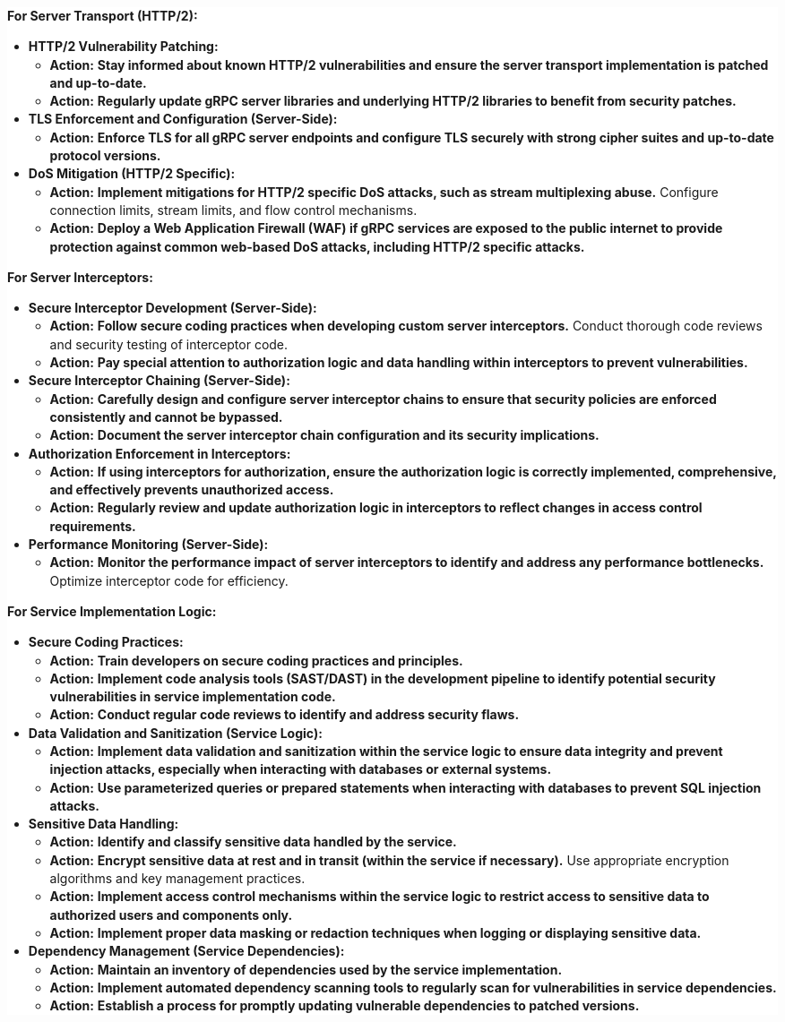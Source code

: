**For Server Transport (HTTP/2):**

*   **HTTP/2 Vulnerability Patching:**
    *   **Action:** **Stay informed about known HTTP/2 vulnerabilities and ensure the server transport implementation is patched and up-to-date.**
    *   **Action:** **Regularly update gRPC server libraries and underlying HTTP/2 libraries to benefit from security patches.**
*   **TLS Enforcement and Configuration (Server-Side):**
    *   **Action:** **Enforce TLS for all gRPC server endpoints and configure TLS securely with strong cipher suites and up-to-date protocol versions.**
*   **DoS Mitigation (HTTP/2 Specific):**
    *   **Action:** **Implement mitigations for HTTP/2 specific DoS attacks, such as stream multiplexing abuse.** Configure connection limits, stream limits, and flow control mechanisms.
    *   **Action:** **Deploy a Web Application Firewall (WAF) if gRPC services are exposed to the public internet to provide protection against common web-based DoS attacks, including HTTP/2 specific attacks.**

**For Server Interceptors:**

*   **Secure Interceptor Development (Server-Side):**
    *   **Action:** **Follow secure coding practices when developing custom server interceptors.** Conduct thorough code reviews and security testing of interceptor code.
    *   **Action:** **Pay special attention to authorization logic and data handling within interceptors to prevent vulnerabilities.**
*   **Secure Interceptor Chaining (Server-Side):**
    *   **Action:** **Carefully design and configure server interceptor chains to ensure that security policies are enforced consistently and cannot be bypassed.**
    *   **Action:** **Document the server interceptor chain configuration and its security implications.**
*   **Authorization Enforcement in Interceptors:**
    *   **Action:** **If using interceptors for authorization, ensure the authorization logic is correctly implemented, comprehensive, and effectively prevents unauthorized access.**
    *   **Action:** **Regularly review and update authorization logic in interceptors to reflect changes in access control requirements.**
*   **Performance Monitoring (Server-Side):**
    *   **Action:** **Monitor the performance impact of server interceptors to identify and address any performance bottlenecks.** Optimize interceptor code for efficiency.

**For Service Implementation Logic:**

*   **Secure Coding Practices:**
    *   **Action:** **Train developers on secure coding practices and principles.**
    *   **Action:** **Implement code analysis tools (SAST/DAST) in the development pipeline to identify potential security vulnerabilities in service implementation code.**
    *   **Action:** **Conduct regular code reviews to identify and address security flaws.**
*   **Data Validation and Sanitization (Service Logic):**
    *   **Action:** **Implement data validation and sanitization within the service logic to ensure data integrity and prevent injection attacks, especially when interacting with databases or external systems.**
    *   **Action:** **Use parameterized queries or prepared statements when interacting with databases to prevent SQL injection attacks.**
*   **Sensitive Data Handling:**
    *   **Action:** **Identify and classify sensitive data handled by the service.**
    *   **Action:** **Encrypt sensitive data at rest and in transit (within the service if necessary).** Use appropriate encryption algorithms and key management practices.
    *   **Action:** **Implement access control mechanisms within the service logic to restrict access to sensitive data to authorized users and components only.**
    *   **Action:** **Implement proper data masking or redaction techniques when logging or displaying sensitive data.**
*   **Dependency Management (Service Dependencies):**
    *   **Action:** **Maintain an inventory of dependencies used by the service implementation.**
    *   **Action:** **Implement automated dependency scanning tools to regularly scan for vulnerabilities in service dependencies.**
    *   **Action:** **Establish a process for promptly updating vulnerable dependencies to patched versions.**
